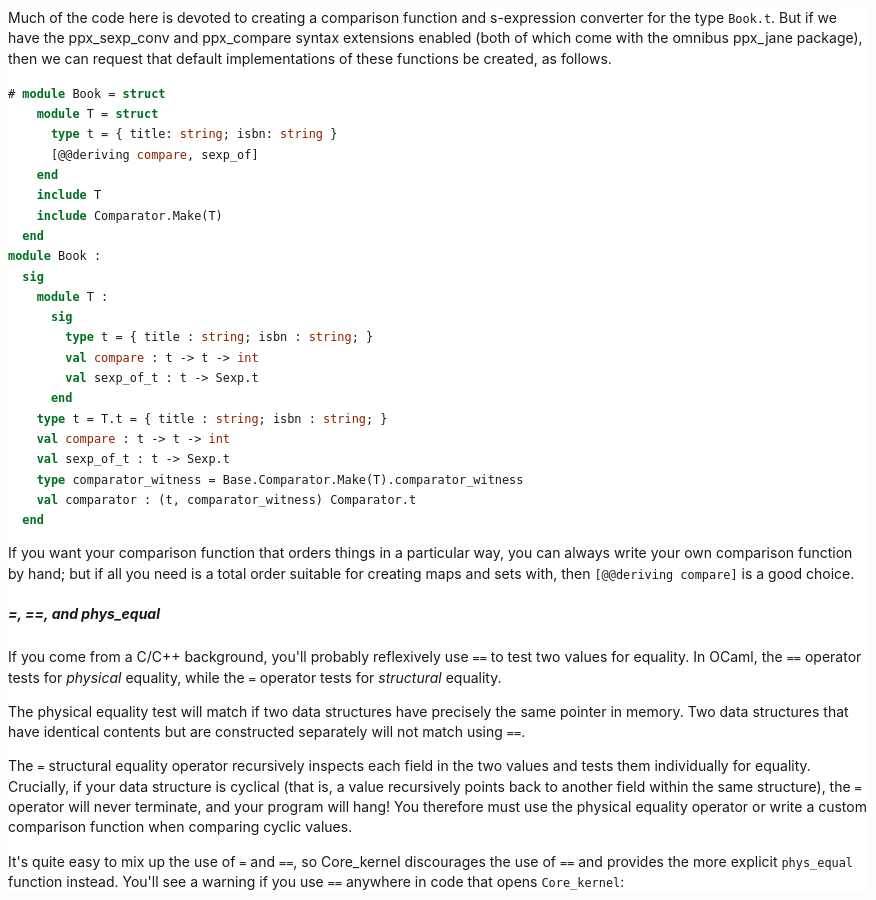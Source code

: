 Much of the code here is devoted to creating a comparison function and
s-expression converter for the type `Book.t`. But if we have the
ppx_sexp_conv and ppx_compare syntax extensions enabled (both of which come
with the omnibus ppx_jane package), then we can request that default
implementations of these functions be created, as follows.

```ocaml env=main
# module Book = struct
    module T = struct
      type t = { title: string; isbn: string }
      [@@deriving compare, sexp_of]
    end
    include T
    include Comparator.Make(T)
  end
module Book :
  sig
    module T :
      sig
        type t = { title : string; isbn : string; }
        val compare : t -> t -> int
        val sexp_of_t : t -> Sexp.t
      end
    type t = T.t = { title : string; isbn : string; }
    val compare : t -> t -> int
    val sexp_of_t : t -> Sexp.t
    type comparator_witness = Base.Comparator.Make(T).comparator_witness
    val comparator : (t, comparator_witness) Comparator.t
  end
```

If you want your comparison function that orders things in a particular way,
you can always write your own comparison function by hand; but if all you
need is a total order suitable for creating maps and sets with, then
`[@@deriving compare]` is a good choice.

<aside data-type="sidebar">
<h5>=, ==, and phys_equal</h5>

If you come from a C/C++ background, you'll probably reflexively use
`==` to test two values for equality. In OCaml, the `==` operator tests for
*physical* equality, while the `=` operator tests for *structural* equality.

The physical equality test will match if two data structures have precisely
the same pointer in memory. Two data structures that have identical contents
but are constructed separately will not match using `==`.

The `=` structural equality operator recursively inspects each field in the
two values and tests them individually for equality. Crucially, if your data
structure is cyclical (that is, a value recursively points back to another
field within the same structure), the `=` operator will never terminate, and
your program will hang! You therefore must use the physical equality operator
or write a custom comparison function when comparing cyclic values.

It's quite easy to mix up the use of `=` and `==`, so Core_kernel discourages
the use of `==` and provides the more explicit `phys_equal` function instead.
You'll see a warning if you use `==` anywhere in code that opens
`Core_kernel`:
